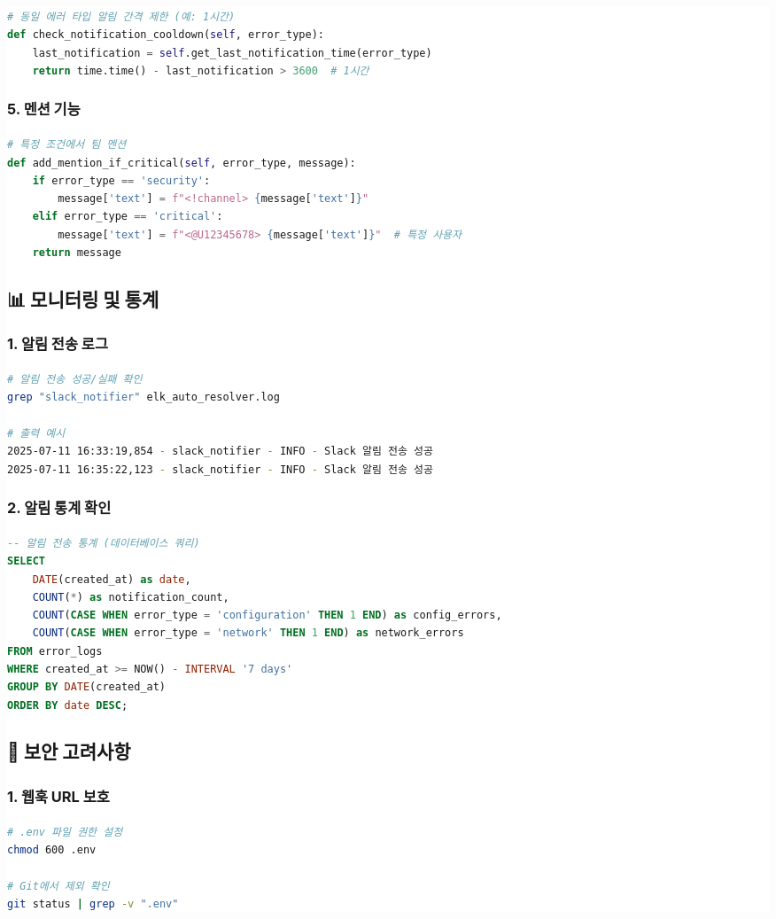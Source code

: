 ```python
# 동일 에러 타입 알림 간격 제한 (예: 1시간)
def check_notification_cooldown(self, error_type):
    last_notification = self.get_last_notification_time(error_type)
    return time.time() - last_notification > 3600  # 1시간
```

### 5. 멘션 기능

```python
# 특정 조건에서 팀 멘션
def add_mention_if_critical(self, error_type, message):
    if error_type == 'security':
        message['text'] = f"<!channel> {message['text']}"
    elif error_type == 'critical':
        message['text'] = f"<@U12345678> {message['text']}"  # 특정 사용자
    return message
```

## 📊 모니터링 및 통계

### 1. 알림 전송 로그

```bash
# 알림 전송 성공/실패 확인
grep "slack_notifier" elk_auto_resolver.log

# 출력 예시
2025-07-11 16:33:19,854 - slack_notifier - INFO - Slack 알림 전송 성공
2025-07-11 16:35:22,123 - slack_notifier - INFO - Slack 알림 전송 성공
```

### 2. 알림 통계 확인

```sql
-- 알림 전송 통계 (데이터베이스 쿼리)
SELECT 
    DATE(created_at) as date,
    COUNT(*) as notification_count,
    COUNT(CASE WHEN error_type = 'configuration' THEN 1 END) as config_errors,
    COUNT(CASE WHEN error_type = 'network' THEN 1 END) as network_errors
FROM error_logs 
WHERE created_at >= NOW() - INTERVAL '7 days'
GROUP BY DATE(created_at)
ORDER BY date DESC;
```

## 🔐 보안 고려사항

### 1. 웹훅 URL 보호

```bash
# .env 파일 권한 설정
chmod 600 .env

# Git에서 제외 확인
git status | grep -v ".env"
```
